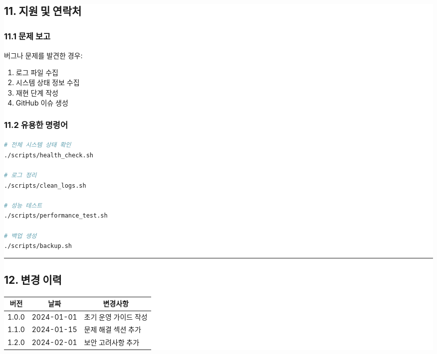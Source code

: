
## 11. 지원 및 연락처

### 11.1 문제 보고

버그나 문제를 발견한 경우:

1. 로그 파일 수집
2. 시스템 상태 정보 수집
3. 재현 단계 작성
4. GitHub 이슈 생성

### 11.2 유용한 명령어

```bash
# 전체 시스템 상태 확인
./scripts/health_check.sh

# 로그 정리
./scripts/clean_logs.sh

# 성능 테스트
./scripts/performance_test.sh

# 백업 생성
./scripts/backup.sh
```

---

## 12. 변경 이력

| 버전  | 날짜       | 변경사항              |
| ----- | ---------- | --------------------- |
| 1.0.0 | 2024-01-01 | 초기 운영 가이드 작성 |
| 1.1.0 | 2024-01-15 | 문제 해결 섹션 추가   |
| 1.2.0 | 2024-02-01 | 보안 고려사항 추가    |
